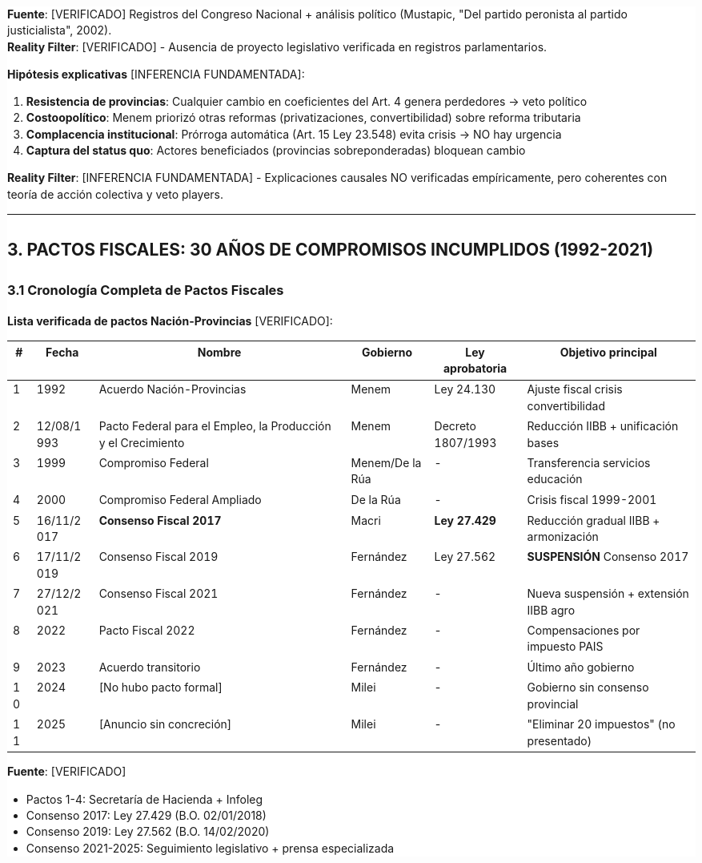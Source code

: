**Fuente**: [VERIFICADO] Registros del Congreso Nacional + análisis político (Mustapic, "Del partido peronista al partido justicialista", 2002).  
**Reality Filter**: [VERIFICADO] - Ausencia de proyecto legislativo verificada en registros parlamentarios.

**Hipótesis explicativas** [INFERENCIA FUNDAMENTADA]:

1. **Resistencia de provincias**: Cualquier cambio en coeficientes del Art. 4 genera perdedores → veto político
2. **Costoopolítico**: Menem priorizó otras reformas (privatizaciones, convertibilidad) sobre reforma tributaria
3. **Complacencia institucional**: Prórroga automática (Art. 15 Ley 23.548) evita crisis → NO hay urgencia
4. **Captura del status quo**: Actores beneficiados (provincias sobreponderadas) bloquean cambio

**Reality Filter**: [INFERENCIA FUNDAMENTADA] - Explicaciones causales NO verificadas empíricamente, pero coherentes con teoría de acción colectiva y veto players.

---

## 3. PACTOS FISCALES: 30 AÑOS DE COMPROMISOS INCUMPLIDOS (1992-2021)

### 3.1 Cronología Completa de Pactos Fiscales

**Lista verificada de pactos Nación-Provincias** [VERIFICADO]:

| # | Fecha | Nombre | Gobierno | Ley aprobatoria | Objetivo principal |
|---|-------|--------|----------|-----------------|-------------------|
| 1 | 1992 | Acuerdo Nación-Provincias | Menem | Ley 24.130 | Ajuste fiscal crisis convertibilidad |
| 2 | 12/08/1993 | Pacto Federal para el Empleo, la Producción y el Crecimiento | Menem | Decreto 1807/1993 | Reducción IIBB + unificación bases |
| 3 | 1999 | Compromiso Federal | Menem/De la Rúa | - | Transferencia servicios educación |
| 4 | 2000 | Compromiso Federal Ampliado | De la Rúa | - | Crisis fiscal 1999-2001 |
| 5 | 16/11/2017 | **Consenso Fiscal 2017** | Macri | **Ley 27.429** | Reducción gradual IIBB + armonización |
| 6 | 17/11/2019 | Consenso Fiscal 2019 | Fernández | Ley 27.562 | **SUSPENSIÓN** Consenso 2017 |
| 7 | 27/12/2021 | Consenso Fiscal 2021 | Fernández | - | Nueva suspensión + extensión IIBB agro |
| 8 | 2022 | Pacto Fiscal 2022 | Fernández | - | Compensaciones por impuesto PAIS |
| 9 | 2023 | Acuerdo transitorio | Fernández | - | Último año gobierno |
| 10 | 2024 | [No hubo pacto formal] | Milei | - | Gobierno sin consenso provincial |
| 11 | 2025 | [Anuncio sin concreción] | Milei | - | "Eliminar 20 impuestos" (no presentado) |

**Fuente**: [VERIFICADO] 
- Pactos 1-4: Secretaría de Hacienda + Infoleg
- Consenso 2017: Ley 27.429 (B.O. 02/01/2018)
- Consenso 2019: Ley 27.562 (B.O. 14/02/2020)
- Consenso 2021-2025: Seguimiento legislativo + prensa especializada
